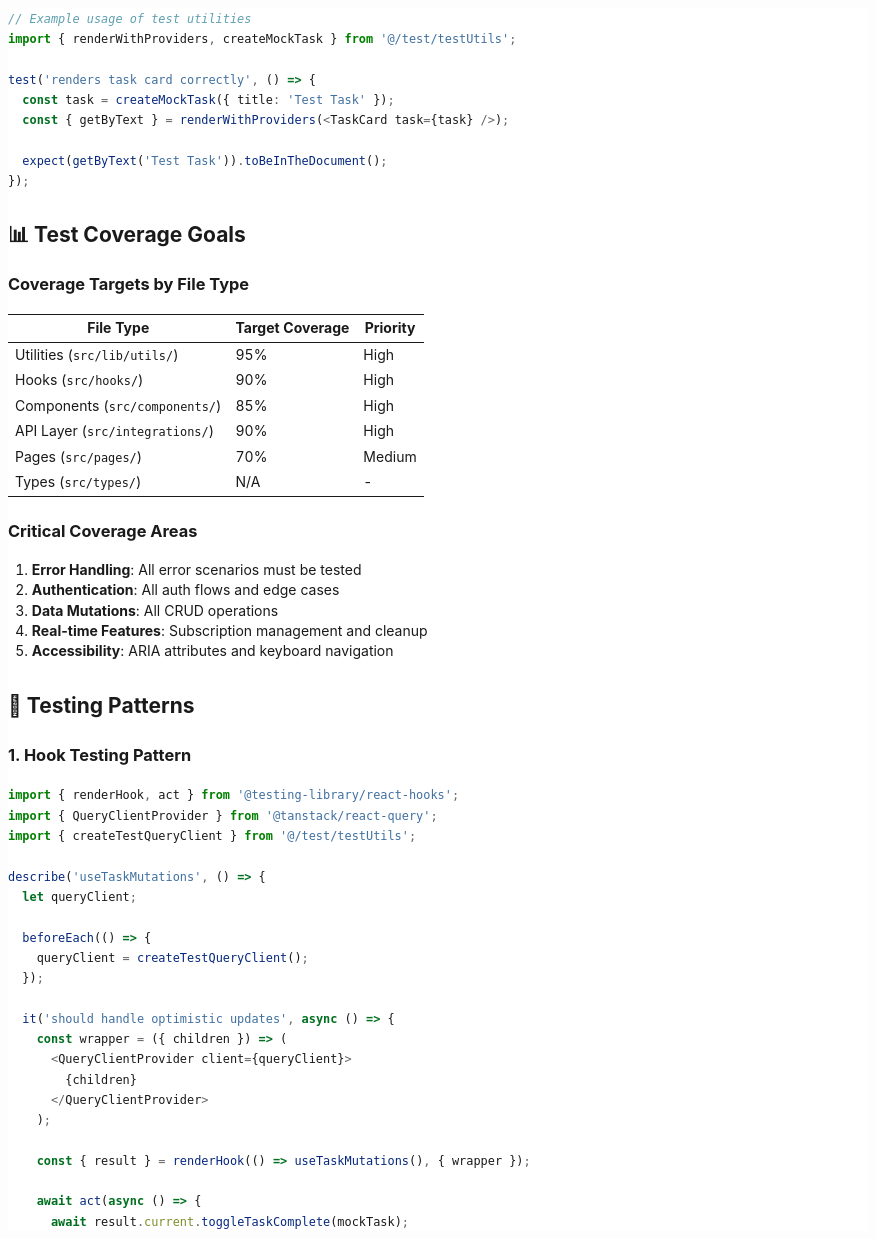 ```typescript
// Example usage of test utilities
import { renderWithProviders, createMockTask } from '@/test/testUtils';

test('renders task card correctly', () => {
  const task = createMockTask({ title: 'Test Task' });
  const { getByText } = renderWithProviders(<TaskCard task={task} />);
  
  expect(getByText('Test Task')).toBeInTheDocument();
});
```

## 📊 Test Coverage Goals

### Coverage Targets by File Type

| File Type | Target Coverage | Priority |
|-----------|----------------|----------|
| Utilities (`src/lib/utils/`) | 95% | High |
| Hooks (`src/hooks/`) | 90% | High |
| Components (`src/components/`) | 85% | High |
| API Layer (`src/integrations/`) | 90% | High |
| Pages (`src/pages/`) | 70% | Medium |
| Types (`src/types/`) | N/A | - |

### Critical Coverage Areas
1. **Error Handling**: All error scenarios must be tested
2. **Authentication**: All auth flows and edge cases
3. **Data Mutations**: All CRUD operations
4. **Real-time Features**: Subscription management and cleanup
5. **Accessibility**: ARIA attributes and keyboard navigation

## 🧪 Testing Patterns

### 1. Hook Testing Pattern
```typescript
import { renderHook, act } from '@testing-library/react-hooks';
import { QueryClientProvider } from '@tanstack/react-query';
import { createTestQueryClient } from '@/test/testUtils';

describe('useTaskMutations', () => {
  let queryClient;
  
  beforeEach(() => {
    queryClient = createTestQueryClient();
  });

  it('should handle optimistic updates', async () => {
    const wrapper = ({ children }) => (
      <QueryClientProvider client={queryClient}>
        {children}
      </QueryClientProvider>
    );

    const { result } = renderHook(() => useTaskMutations(), { wrapper });
    
    await act(async () => {
      await result.current.toggleTaskComplete(mockTask);
```